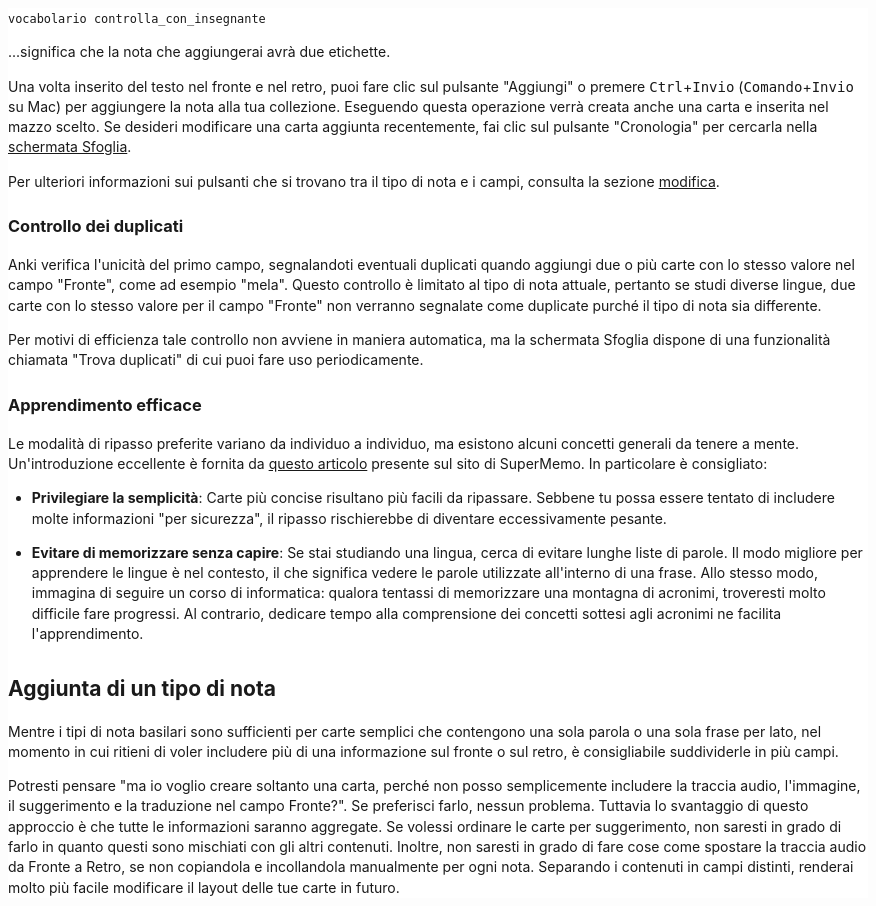     vocabolario controlla_con_insegnante

...significa che la nota che aggiungerai avrà due etichette.

Una volta inserito del testo nel fronte e nel retro, puoi fare clic sul pulsante "Aggiungi" o premere <kbd>Ctrl</kbd>+<kbd>Invio</kbd> (<kbd>Comando</kbd>+<kbd>Invio</kbd> su Mac) per aggiungere la nota alla tua collezione. Eseguendo questa operazione verrà creata anche una carta e inserita nel mazzo scelto. Se desideri modificare una carta aggiunta recentemente, fai clic sul pulsante "Cronologia" per cercarla nella [schermata Sfoglia](browsing.md).

Per ulteriori informazioni sui pulsanti che si trovano tra il tipo di nota e i campi, consulta la sezione [modifica](editing.md).

### Controllo dei duplicati

Anki verifica l'unicità del primo campo, segnalandoti eventuali duplicati quando aggiungi due o più carte con lo stesso valore nel campo "Fronte", come ad esempio "mela". Questo controllo è limitato al tipo di nota attuale, pertanto se studi diverse lingue, due carte con lo stesso valore per il campo "Fronte" non verranno segnalate come duplicate purché il tipo di nota sia differente.

Per motivi di efficienza tale controllo non avviene in maniera automatica, ma la schermata Sfoglia dispone di una funzionalità chiamata "Trova duplicati" di cui puoi fare uso periodicamente.

### Apprendimento efficace

Le modalità di ripasso preferite variano da individuo a individuo, ma esistono alcuni concetti generali da tenere a mente. Un'introduzione eccellente è fornita da [questo articolo](https://super-memory.com/articles/20rules.htm) presente sul sito di SuperMemo. In particolare è consigliato:

- **Privilegiare la semplicità**: Carte più concise risultano più facili da ripassare. Sebbene tu possa essere tentato di includere molte informazioni "per sicurezza", il ripasso rischierebbe di diventare eccessivamente pesante.

- **Evitare di memorizzare senza capire**: Se stai studiando una lingua, cerca di evitare lunghe liste di parole. Il modo migliore per apprendere le lingue è nel contesto, il che significa vedere le parole utilizzate all'interno di una frase. Allo stesso modo, immagina di seguire un corso di informatica: qualora tentassi di memorizzare una montagna di acronimi, troveresti molto difficile fare progressi. Al contrario, dedicare tempo alla comprensione dei concetti sottesi agli acronimi ne facilita l'apprendimento. 

## Aggiunta di un tipo di nota

Mentre i tipi di nota basilari sono sufficienti per carte semplici che contengono una sola parola o una sola frase per lato, nel momento in cui ritieni di voler includere più di una informazione sul fronte o sul retro, è consigliabile suddividerle in più campi.

Potresti pensare "ma io voglio creare soltanto una carta, perché non posso semplicemente includere la traccia audio, l'immagine, il suggerimento e la traduzione nel campo Fronte?". Se preferisci farlo, nessun problema. Tuttavia lo svantaggio di questo approccio è che tutte le informazioni saranno aggregate. Se volessi ordinare le carte per suggerimento, non saresti in grado di farlo in quanto questi sono mischiati con gli altri contenuti. Inoltre, non saresti in grado di fare cose come spostare la traccia audio da Fronte a Retro, se non copiandola e incollandola manualmente per ogni nota. Separando i contenuti in campi distinti, renderai molto più facile modificare il layout delle tue carte in futuro.
